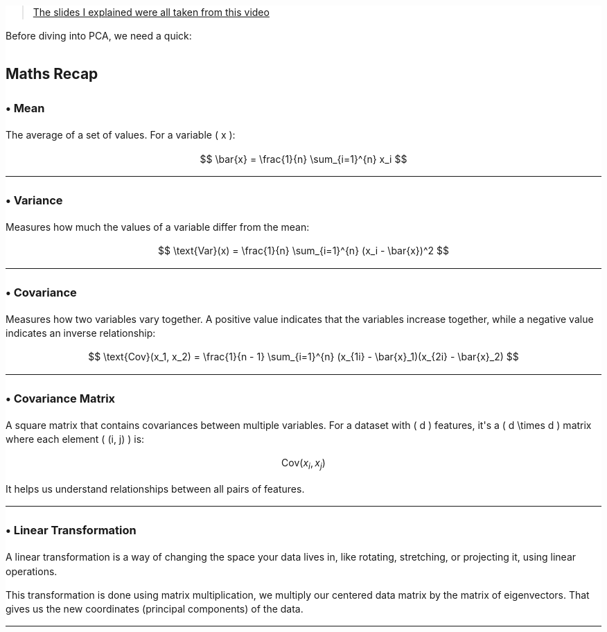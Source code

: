 > [The slides I explained were all taken from this video](https://www.youtube.com/watch?v=g-Hb26agBFg)

Before diving into PCA, we need a quick:

## **Maths Recap**

### • Mean
The average of a set of values. For a variable \( x \):

$$
\bar{x} = \frac{1}{n} \sum_{i=1}^{n} x_i
$$

---

### • Variance
Measures how much the values of a variable differ from the mean:

$$
\text{Var}(x) = \frac{1}{n} \sum_{i=1}^{n} (x_i - \bar{x})^2
$$

---

### • Covariance
Measures how two variables vary together. A positive value indicates that the variables increase together, while a negative value indicates an inverse relationship:

$$
\text{Cov}(x_1, x_2) = \frac{1}{n - 1} \sum_{i=1}^{n} (x_{1i} - \bar{x}_1)(x_{2i} - \bar{x}_2)
$$

---

### • Covariance Matrix
A square matrix that contains covariances between multiple variables. For a dataset with \( d \) features, it's a \( d \times d \) matrix where each element \( (i, j) \) is:

$$
\text{Cov}(x_i, x_j)
$$

It helps us understand relationships between all pairs of features.

---

### • Linear Transformation
A linear transformation is a way of changing the space your data lives in, like rotating, stretching, or projecting it, using linear operations. 

This transformation is done using matrix multiplication, we multiply our centered data matrix by the matrix of eigenvectors. That gives us the new coordinates (principal components) of the data.

---